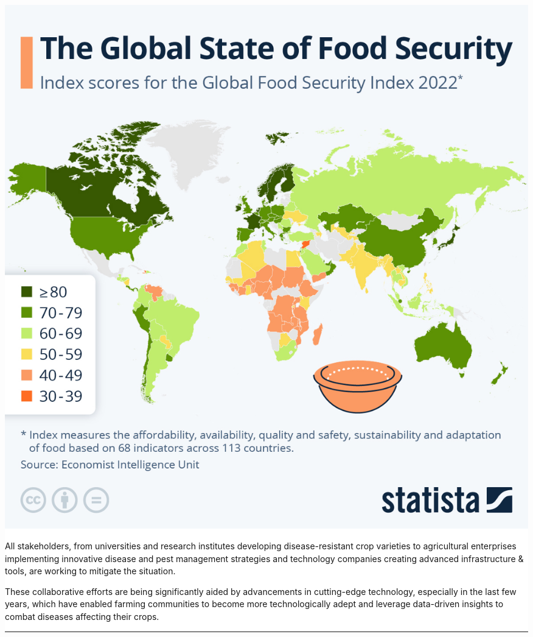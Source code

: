 
![Social](images/global_food_Insecurity_and_Conflict.png "Social")


All stakeholders, from universities and research institutes developing disease-resistant crop varieties to agricultural enterprises implementing innovative disease and pest management strategies and technology companies creating advanced infrastructure & tools, are working to mitigate the situation.

These collaborative efforts are being significantly aided by advancements in cutting-edge technology, especially in the last few years, which have enabled farming communities to become more technologically adept and leverage data-driven insights to combat diseases affecting their crops.

--- 